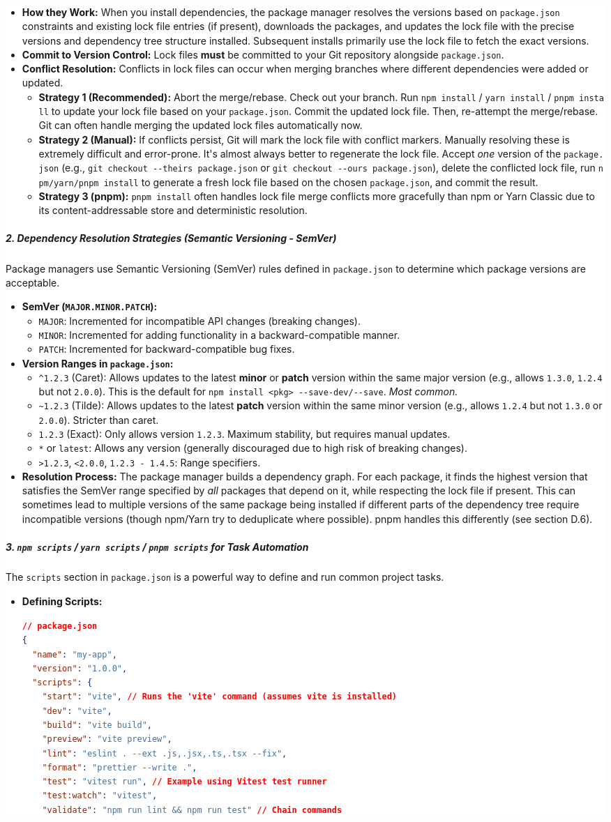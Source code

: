 - **How they Work:** When you install dependencies, the package manager resolves the versions based on `package.json` constraints and existing lock file entries (if present), downloads the packages, and updates the lock file with the precise versions and dependency tree structure installed. Subsequent installs primarily use the lock file to fetch the exact versions.
- **Commit to Version Control:** Lock files **must** be committed to your Git repository alongside `package.json`.
- **Conflict Resolution:** Conflicts in lock files can occur when merging branches where different dependencies were added or updated.
  - **Strategy 1 (Recommended):** Abort the merge/rebase. Check out your branch. Run `npm install` / `yarn install` / `pnpm install` to update your lock file based on your `package.json`. Commit the updated lock file. Then, re-attempt the merge/rebase. Git can often handle merging the updated lock files automatically now.
  - **Strategy 2 (Manual):** If conflicts persist, Git will mark the lock file with conflict markers. Manually resolving these is extremely difficult and error-prone. It's almost always better to regenerate the lock file. Accept _one_ version of the `package.json` (e.g., `git checkout --theirs package.json` or `git checkout --ours package.json`), delete the conflicted lock file, run `npm/yarn/pnpm install` to generate a fresh lock file based on the chosen `package.json`, and commit the result.
  - **Strategy 3 (pnpm):** `pnpm install` often handles lock file merge conflicts more gracefully than npm or Yarn Classic due to its content-addressable store and deterministic resolution.

##### 2. Dependency Resolution Strategies (Semantic Versioning - SemVer)

Package managers use Semantic Versioning (SemVer) rules defined in `package.json` to determine which package versions are acceptable.

- **SemVer (`MAJOR.MINOR.PATCH`):**
  - `MAJOR`: Incremented for incompatible API changes (breaking changes).
  - `MINOR`: Incremented for adding functionality in a backward-compatible manner.
  - `PATCH`: Incremented for backward-compatible bug fixes.
- **Version Ranges in `package.json`:**
  - `^1.2.3` (Caret): Allows updates to the latest **minor** or **patch** version within the same major version (e.g., allows `1.3.0`, `1.2.4` but not `2.0.0`). This is the default for `npm install <pkg> --save-dev/--save`. _Most common._
  - `~1.2.3` (Tilde): Allows updates to the latest **patch** version within the same minor version (e.g., allows `1.2.4` but not `1.3.0` or `2.0.0`). Stricter than caret.
  - `1.2.3` (Exact): Only allows version `1.2.3`. Maximum stability, but requires manual updates.
  - `*` or `latest`: Allows any version (generally discouraged due to high risk of breaking changes).
  - `>1.2.3`, `<2.0.0`, `1.2.3 - 1.4.5`: Range specifiers.
- **Resolution Process:** The package manager builds a dependency graph. For each package, it finds the highest version that satisfies the SemVer range specified by _all_ packages that depend on it, while respecting the lock file if present. This can sometimes lead to multiple versions of the same package being installed if different parts of the dependency tree require incompatible versions (though npm/Yarn try to deduplicate where possible). pnpm handles this differently (see section D.6).

##### 3. `npm scripts` / `yarn scripts` / `pnpm scripts` for Task Automation

The `scripts` section in `package.json` is a powerful way to define and run common project tasks.

- **Defining Scripts:**
  ```json
  // package.json
  {
    "name": "my-app",
    "version": "1.0.0",
    "scripts": {
      "start": "vite", // Runs the 'vite' command (assumes vite is installed)
      "dev": "vite",
      "build": "vite build",
      "preview": "vite preview",
      "lint": "eslint . --ext .js,.jsx,.ts,.tsx --fix",
      "format": "prettier --write .",
      "test": "vitest run", // Example using Vitest test runner
      "test:watch": "vitest",
      "validate": "npm run lint && npm run test" // Chain commands
  ```